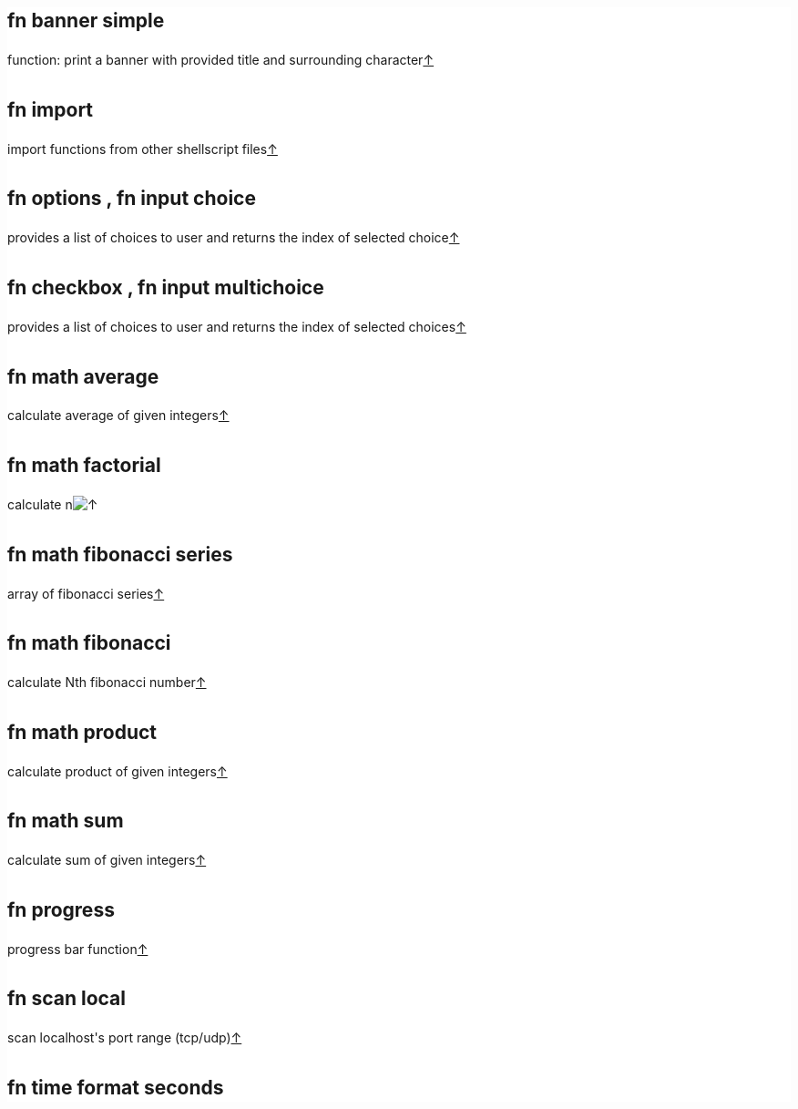## fn banner simple

function: print a banner with provided title and surrounding character[&uarr;](#fn-fx)

## fn import

import functions from other shellscript files[&uarr;](#fn-fx)

## fn options , fn input choice

provides a list of choices to user and returns the index of selected choice[&uarr;](#fn-fx)

## fn checkbox , fn input multichoice

provides a list of choices to user and returns the index of selected choices[&uarr;](#fn-fx)

## fn math average

calculate average of given integers[&uarr;](#fn-fx)

## fn math factorial

calculate n![&uarr;](#fn-fx)

## fn math fibonacci series

array of fibonacci series[&uarr;](#fn-fx)

## fn math fibonacci

calculate Nth fibonacci number[&uarr;](#fn-fx)

## fn math product

calculate product of given integers[&uarr;](#fn-fx)

## fn math sum

calculate sum of given integers[&uarr;](#fn-fx)

## fn progress

progress bar function[&uarr;](#fn-fx)

## fn scan local

scan localhost's port range (tcp/udp)[&uarr;](#fn-fx)

## fn time format seconds
